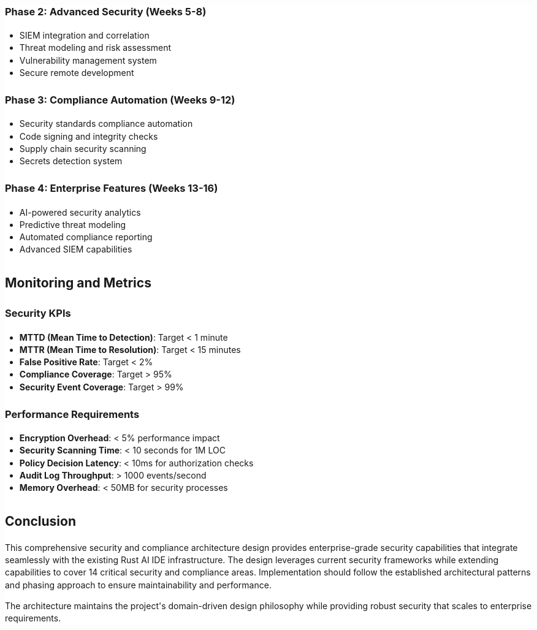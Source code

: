 ### Phase 2: Advanced Security (Weeks 5-8)
- SIEM integration and correlation
- Threat modeling and risk assessment
- Vulnerability management system
- Secure remote development

### Phase 3: Compliance Automation (Weeks 9-12)
- Security standards compliance automation
- Code signing and integrity checks
- Supply chain security scanning
- Secrets detection system

### Phase 4: Enterprise Features (Weeks 13-16)
- AI-powered security analytics
- Predictive threat modeling
- Automated compliance reporting
- Advanced SIEM capabilities

## Monitoring and Metrics

### Security KPIs
- **MTTD (Mean Time to Detection)**: Target < 1 minute
- **MTTR (Mean Time to Resolution)**: Target < 15 minutes
- **False Positive Rate**: Target < 2%
- **Compliance Coverage**: Target > 95%
- **Security Event Coverage**: Target > 99%

### Performance Requirements
- **Encryption Overhead**: < 5% performance impact
- **Security Scanning Time**: < 10 seconds for 1M LOC
- **Policy Decision Latency**: < 10ms for authorization checks
- **Audit Log Throughput**: > 1000 events/second
- **Memory Overhead**: < 50MB for security processes

## Conclusion

This comprehensive security and compliance architecture design provides enterprise-grade security capabilities that integrate seamlessly with the existing Rust AI IDE infrastructure. The design leverages current security frameworks while extending capabilities to cover 14 critical security and compliance areas. Implementation should follow the established architectural patterns and phasing approach to ensure maintainability and performance.

The architecture maintains the project's domain-driven design philosophy while providing robust security that scales to enterprise requirements.